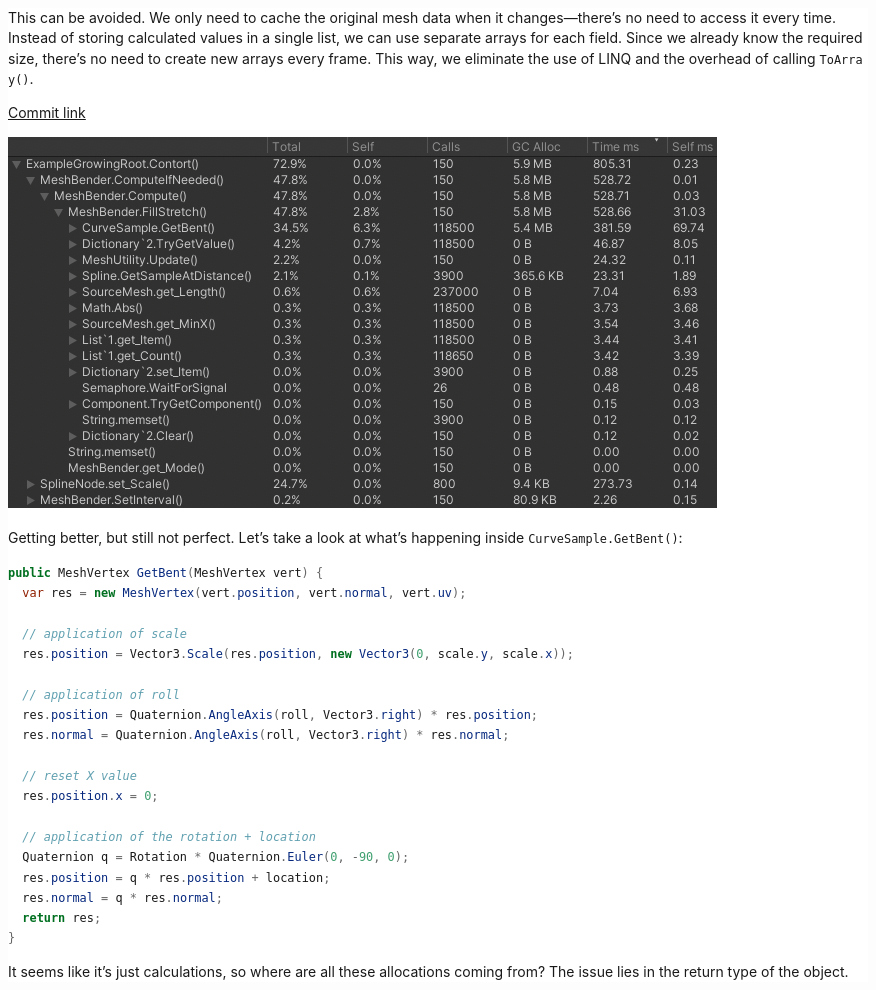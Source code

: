 This can be avoided. We only need to cache the original mesh data when it changes—there’s no need to access it every time. Instead of storing calculated values in a single list, we can use separate arrays for each field. Since we already know the required size, there’s no need to create new arrays every frame. This way, we eliminate the use of LINQ and the overhead of calling `ToArray()`.

[Commit link](https://github.com/utkaka/SplineMesh/commit/e1a12c418871b874d5b84c10cd1685d2516ab8c8)

![Profile.png](https://raw.githubusercontent.com/utkaka/blog/main/_posts/2025-03-09-spline-mesh-optimization-part-1/profile.png)

Getting better, but still not perfect. Let’s take a look at what’s happening inside `CurveSample.GetBent()`:

```C#
public MeshVertex GetBent(MeshVertex vert) {
  var res = new MeshVertex(vert.position, vert.normal, vert.uv);

  // application of scale
  res.position = Vector3.Scale(res.position, new Vector3(0, scale.y, scale.x));

  // application of roll
  res.position = Quaternion.AngleAxis(roll, Vector3.right) * res.position;
  res.normal = Quaternion.AngleAxis(roll, Vector3.right) * res.normal;

  // reset X value
  res.position.x = 0;

  // application of the rotation + location
  Quaternion q = Rotation * Quaternion.Euler(0, -90, 0);
  res.position = q * res.position + location;
  res.normal = q * res.normal;
  return res;
}
```

It seems like it’s just calculations, so where are all these allocations coming from? The issue lies in the return type of the object.
